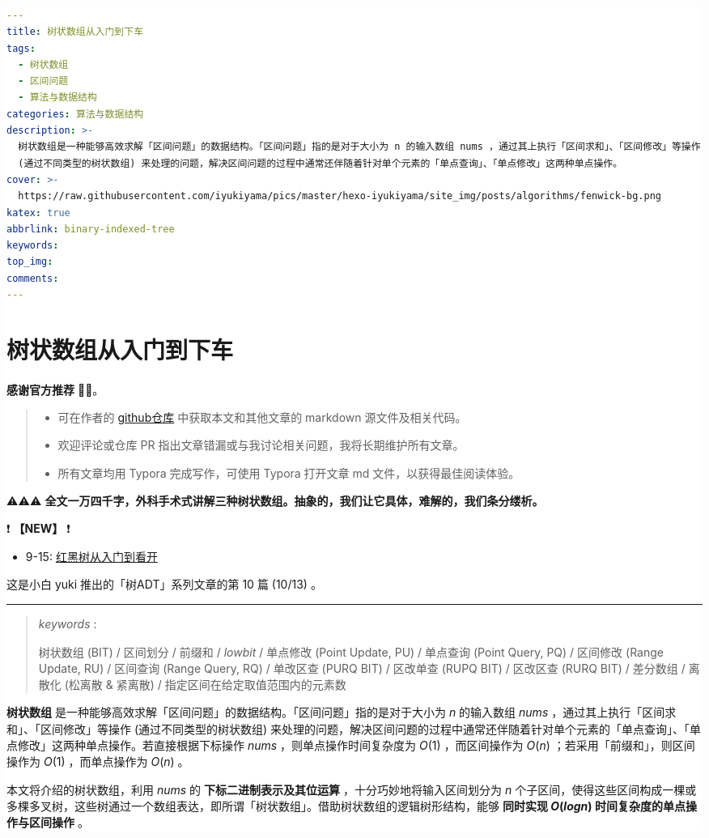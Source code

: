 ```yaml
---
title: 树状数组从入门到下车
tags:
  - 树状数组
  - 区间问题
  - 算法与数据结构
categories: 算法与数据结构
description: >-
  树状数组是一种能够高效求解「区间问题」的数据结构。「区间问题」指的是对于大小为 n 的输入数组 nums ，通过其上执行「区间求和」、「区间修改」等操作
  (通过不同类型的树状数组) 来处理的问题，解决区间问题的过程中通常还伴随着针对单个元素的「单点查询」、「单点修改」这两种单点操作。
cover: >-
  https://raw.githubusercontent.com/iyukiyama/pics/master/hexo-iyukiyama/site_img/posts/algorithms/fenwick-bg.png
katex: true
abbrlink: binary-indexed-tree
keywords:
top_img:
comments:
---
```


# 树状数组从入门到下车

**感谢官方推荐** 🎉😄。

> - 可在作者的 [github仓库](https://github.com/iyukiyama/leetcode-posts) 中获取本文和其他文章的 markdown 源文件及相关代码。
>
> - 欢迎评论或仓库 PR 指出文章错漏或与我讨论相关问题，我将长期维护所有文章。
> - 所有文章均用 Typora 完成写作，可使用 Typora 打开文章 md 文件，以获得最佳阅读体验。



⚠️⚠️⚠️ **全文一万四千字，外科手术式讲解三种树状数组。抽象的，我们让它具体，难解的，我们条分缕析。**

❗️ **【NEW】** ❗️

- 9-15:  [红黑树从入门到看开](https://leetcode.cn/circle/discuss/SwgIJV/)

这是小白 yuki 推出的「树ADT」系列文章的第 10 篇 (10/13) 。

***

> $keywords$ :
>
> 树状数组 (BIT) / 区间划分 / 前缀和 / $lowbit$ / 单点修改 (Point Update, PU) / 单点查询 (Point Query, PQ) / 区间修改 (Range Update, RU) / 区间查询 (Range Query, RQ) / 单改区查 (PURQ BIT) / 区改单查 (RUPQ BIT) / 区改区查 (RURQ BIT) / 差分数组 / 离散化 (松离散 & 紧离散) / 指定区间在给定取值范围内的元素数



**树状数组** 是一种能够高效求解「区间问题」的数据结构。「区间问题」指的是对于大小为 $n$ 的输入数组 $nums$ ，通过其上执行「区间求和」、「区间修改」等操作 (通过不同类型的树状数组) 来处理的问题，解决区间问题的过程中通常还伴随着针对单个元素的「单点查询」、「单点修改」这两种单点操作。若直接根据下标操作 $nums$ ，则单点操作时间复杂度为 $O(1)$ ，而区间操作为 $O(n)$ ；若采用「前缀和」，则区间操作为 $O(1)$ ，而单点操作为 $O(n)$ 。

本文将介绍的树状数组，利用 $nums$ 的 **下标二进制表示及其位运算** ，十分巧妙地将输入区间划分为 $n$ 个子区间，使得这些区间构成一棵或多棵多叉树，这些树通过一个数组表达，即所谓「树状数组」。借助树状数组的逻辑树形结构，能够 **同时实现 $O(logn)$ 时间复杂度的单点操作与区间操作** 。

